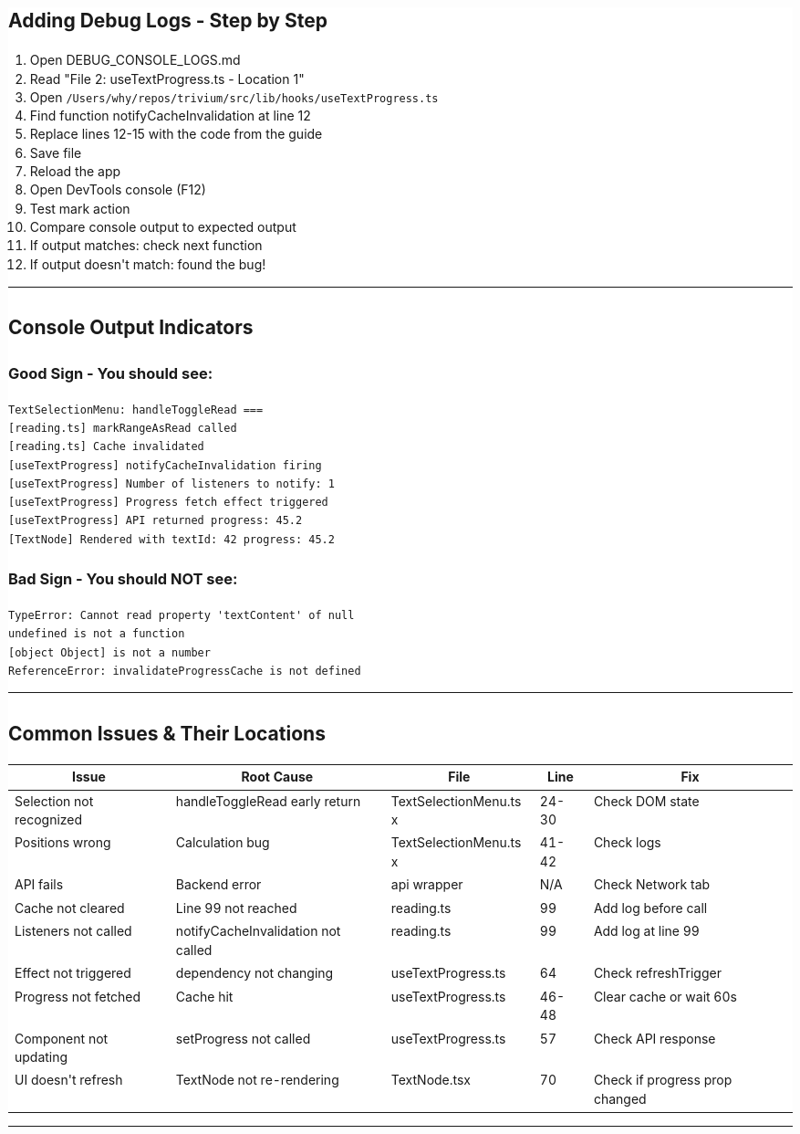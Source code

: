 ## Adding Debug Logs - Step by Step

1. Open DEBUG_CONSOLE_LOGS.md
2. Read "File 2: useTextProgress.ts - Location 1"
3. Open `/Users/why/repos/trivium/src/lib/hooks/useTextProgress.ts`
4. Find function notifyCacheInvalidation at line 12
5. Replace lines 12-15 with the code from the guide
6. Save file
7. Reload the app
8. Open DevTools console (F12)
9. Test mark action
10. Compare console output to expected output
11. If output matches: check next function
12. If output doesn't match: found the bug!

---

## Console Output Indicators

### Good Sign - You should see:
```
TextSelectionMenu: handleToggleRead === 
[reading.ts] markRangeAsRead called
[reading.ts] Cache invalidated
[useTextProgress] notifyCacheInvalidation firing
[useTextProgress] Number of listeners to notify: 1
[useTextProgress] Progress fetch effect triggered
[useTextProgress] API returned progress: 45.2
[TextNode] Rendered with textId: 42 progress: 45.2
```

### Bad Sign - You should NOT see:
```
TypeError: Cannot read property 'textContent' of null
undefined is not a function
[object Object] is not a number
ReferenceError: invalidateProgressCache is not defined
```

---

## Common Issues & Their Locations

| Issue | Root Cause | File | Line | Fix |
|-------|-----------|------|------|-----|
| Selection not recognized | handleToggleRead early return | TextSelectionMenu.tsx | 24-30 | Check DOM state |
| Positions wrong | Calculation bug | TextSelectionMenu.tsx | 41-42 | Check logs |
| API fails | Backend error | api wrapper | N/A | Check Network tab |
| Cache not cleared | Line 99 not reached | reading.ts | 99 | Add log before call |
| Listeners not called | notifyCacheInvalidation not called | reading.ts | 99 | Add log at line 99 |
| Effect not triggered | dependency not changing | useTextProgress.ts | 64 | Check refreshTrigger |
| Progress not fetched | Cache hit | useTextProgress.ts | 46-48 | Clear cache or wait 60s |
| Component not updating | setProgress not called | useTextProgress.ts | 57 | Check API response |
| UI doesn't refresh | TextNode not re-rendering | TextNode.tsx | 70 | Check if progress prop changed |

---